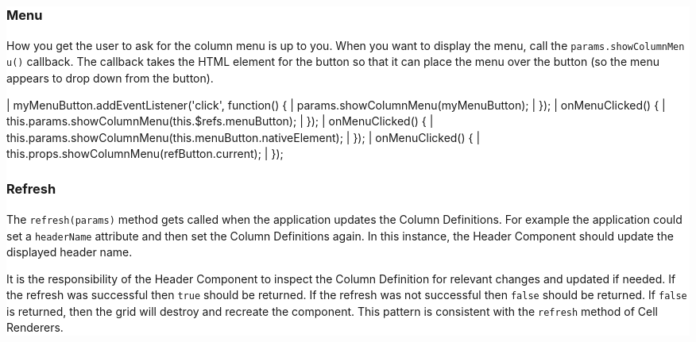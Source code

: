 ### Menu

How you get the user to ask for the column menu is up to you. When you want to display the menu, call the `params.showColumnMenu()` callback. The callback takes the HTML element for the button so that it can place the menu over the button (so the menu appears to drop down from the button).

<framework-specific-section frameworks="javascript">
<snippet transform={false}>
| myMenuButton.addEventListener('click', function() {
|     params.showColumnMenu(myMenuButton);
| });
</snippet>
</framework-specific-section>

<framework-specific-section frameworks="vue">
<snippet transform={false}>
| onMenuClicked() {
|     this.params.showColumnMenu(this.$refs.menuButton);
| });
</snippet>
</framework-specific-section>

<framework-specific-section frameworks="angular">
<snippet transform={false}>
| onMenuClicked() {
|     this.params.showColumnMenu(this.menuButton.nativeElement);
| });
</snippet>
</framework-specific-section>

<framework-specific-section frameworks="react">
<snippet transform={false}>
| onMenuClicked() {
|     this.props.showColumnMenu(refButton.current);
| });
</snippet>
</framework-specific-section>

### Refresh

The `refresh(params)` method gets called when the application updates the Column Definitions. For example the application could set a `headerName` attribute and then set the Column Definitions again. In this instance, the Header Component should update the displayed header name.

It is the responsibility of the Header Component to inspect the Column Definition for relevant changes and updated if needed. If the refresh was successful then `true` should be returned. If the refresh was not successful then `false` should be returned. If `false` is returned, then the grid will destroy and recreate the component. This pattern is consistent with the `refresh` method of Cell Renderers.
